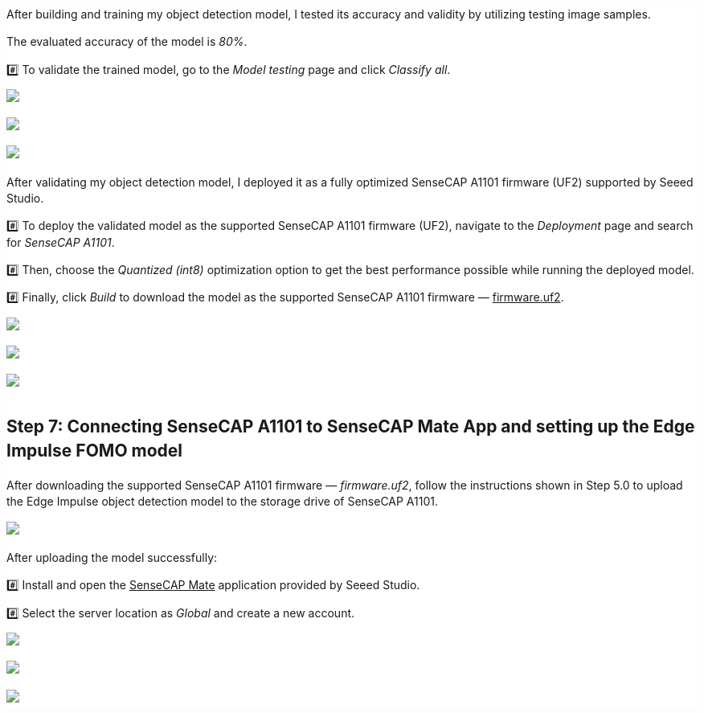 After building and training my object detection model, I tested its accuracy and validity by utilizing testing image samples.

The evaluated accuracy of the model is *80%*.

:hash: To validate the trained model, go to the *Model testing* page and click *Classify all*.

![](.gitbook/assets/sensecap-a1101-lorawan-soil-quality/edge_test_1.png)

![](.gitbook/assets/sensecap-a1101-lorawan-soil-quality/edge_test_2.png)

![](.gitbook/assets/sensecap-a1101-lorawan-soil-quality/edge_test_3.png)

After validating my object detection model, I deployed it as a fully optimized SenseCAP A1101 firmware (UF2) supported by Seeed Studio.

:hash: To deploy the validated model as the supported SenseCAP A1101 firmware (UF2), navigate to the *Deployment* page and search for *SenseCAP A1101*.

:hash: Then, choose the *Quantized (int8)* optimization option to get the best performance possible while running the deployed model.

:hash: Finally, click *Build* to download the model as the supported SenseCAP A1101 firmware — [firmware.uf2](https://docs.edgeimpulse.com/docs/development-platforms/officially-supported-mcu-targets/seeed-sensecap-a1101#deploy-model-to-sensecap-a1101).

![](.gitbook/assets/sensecap-a1101-lorawan-soil-quality/edge_deploy_1.png)

![](.gitbook/assets/sensecap-a1101-lorawan-soil-quality/edge_deploy_2.png)

![](.gitbook/assets/sensecap-a1101-lorawan-soil-quality/edge_deploy_3.png)

## Step 7: Connecting SenseCAP A1101 to SenseCAP Mate App and setting up the Edge Impulse FOMO model

After downloading the supported SenseCAP A1101 firmware — *firmware.uf2*, follow the instructions shown in Step 5.0 to upload the Edge Impulse object detection model to the storage drive of SenseCAP A1101.

![](.gitbook/assets/sensecap-a1101-lorawan-soil-quality/sensecap_model_set_1.png)

After uploading the model successfully:

:hash: Install and open the [SenseCAP Mate](https://wiki.seeedstudio.com/One-Stop-Model-Training-with-Edge-Impulse/#configure-your-model-on-the-sensecap-mate) application provided by Seeed Studio.

:hash: Select the server location as *Global* and create a new account.

![](.gitbook/assets/sensecap-a1101-lorawan-soil-quality/sensemate_set_1.jpg)

![](.gitbook/assets/sensecap-a1101-lorawan-soil-quality/sensemate_set_2.jpg)

![](.gitbook/assets/sensecap-a1101-lorawan-soil-quality/sensemate_set_3.jpg)
